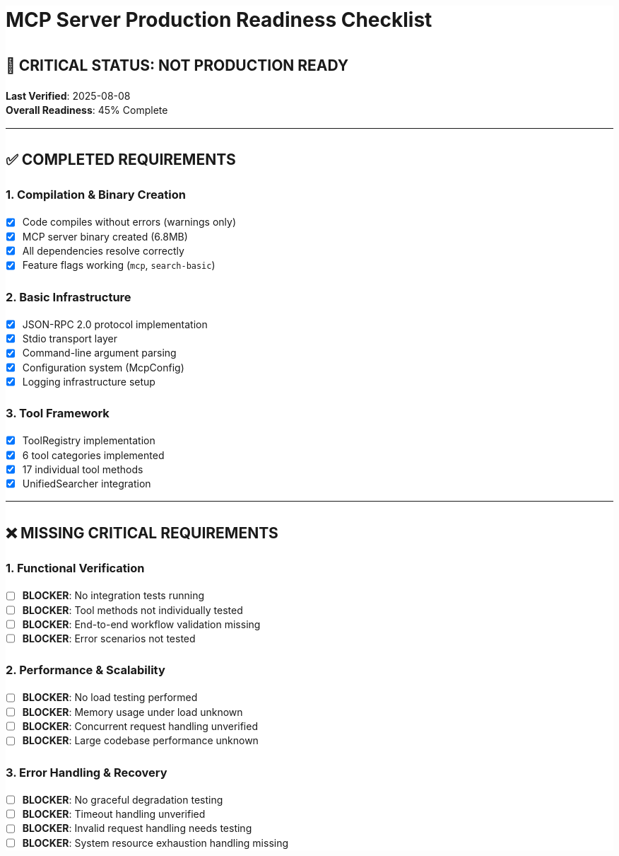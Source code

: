 # MCP Server Production Readiness Checklist

## 🚨 CRITICAL STATUS: NOT PRODUCTION READY

**Last Verified**: 2025-08-08  
**Overall Readiness**: 45% Complete

---

## ✅ COMPLETED REQUIREMENTS

### 1. Compilation & Binary Creation
- [x] Code compiles without errors (warnings only)
- [x] MCP server binary created (6.8MB)
- [x] All dependencies resolve correctly
- [x] Feature flags working (`mcp`, `search-basic`)

### 2. Basic Infrastructure
- [x] JSON-RPC 2.0 protocol implementation
- [x] Stdio transport layer
- [x] Command-line argument parsing
- [x] Configuration system (McpConfig)
- [x] Logging infrastructure setup

### 3. Tool Framework
- [x] ToolRegistry implementation
- [x] 6 tool categories implemented
- [x] 17 individual tool methods
- [x] UnifiedSearcher integration

---

## ❌ MISSING CRITICAL REQUIREMENTS

### 1. Functional Verification
- [ ] **BLOCKER**: No integration tests running
- [ ] **BLOCKER**: Tool methods not individually tested
- [ ] **BLOCKER**: End-to-end workflow validation missing
- [ ] **BLOCKER**: Error scenarios not tested

### 2. Performance & Scalability
- [ ] **BLOCKER**: No load testing performed
- [ ] **BLOCKER**: Memory usage under load unknown
- [ ] **BLOCKER**: Concurrent request handling unverified
- [ ] **BLOCKER**: Large codebase performance unknown

### 3. Error Handling & Recovery
- [ ] **BLOCKER**: No graceful degradation testing
- [ ] **BLOCKER**: Timeout handling unverified
- [ ] **BLOCKER**: Invalid request handling needs testing
- [ ] **BLOCKER**: System resource exhaustion handling missing
